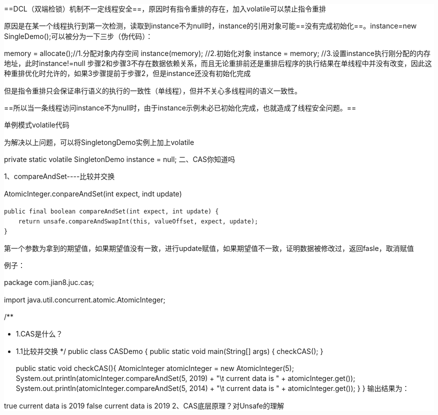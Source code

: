==DCL（双端检锁）机制不一定线程安全==，原因时有指令重排的存在，加入volatile可以禁止指令重排

原因是在某一个线程执行到第一次检测，读取到instance不为null时，instance的引用对象可能==没有完成初始化==。instance=new SingleDemo();可以被分为一下三步（伪代码）：

memory = allocate();//1.分配对象内存空间
instance(memory);	//2.初始化对象
instance = memory;	//3.设置instance执行刚分配的内存地址，此时instance!=null
步骤2和步骤3不存在数据依赖关系，而且无论重排前还是重排后程序的执行结果在单线程中并没有改变，因此这种重排优化时允许的，如果3步骤提前于步骤2，但是instance还没有初始化完成

但是指令重排只会保证串行语义的执行的一致性（单线程），但并不关心多线程间的语义一致性。

==所以当一条线程访问instance不为null时，由于instance示例未必已初始化完成，也就造成了线程安全问题。==

单例模式volatile代码

为解决以上问题，可以将SingletongDemo实例上加上volatile

private static volatile SingletonDemo instance = null;
二、CAS你知道吗

1、compareAndSet----比较并交换

AtomicInteger.conpareAndSet(int expect, indt update)

    public final boolean compareAndSet(int expect, int update) {
        return unsafe.compareAndSwapInt(this, valueOffset, expect, update);
    }
第一个参数为拿到的期望值，如果期望值没有一致，进行update赋值，如果期望值不一致，证明数据被修改过，返回fasle，取消赋值

例子：

package com.jian8.juc.cas;

import java.util.concurrent.atomic.AtomicInteger;

/**
 * 1.CAS是什么？
 * 1.1比较并交换
 */
public class CASDemo {
    public static void main(String[] args) {
       checkCAS();
    }

    public static void checkCAS(){
        AtomicInteger atomicInteger = new AtomicInteger(5);
        System.out.println(atomicInteger.compareAndSet(5, 2019) + "\t current data is " + atomicInteger.get());
        System.out.println(atomicInteger.compareAndSet(5, 2014) + "\t current data is " + atomicInteger.get());
    }
}
输出结果为：

true	 current data is 2019
false	 current data is 2019
2、CAS底层原理？对Unsafe的理解
